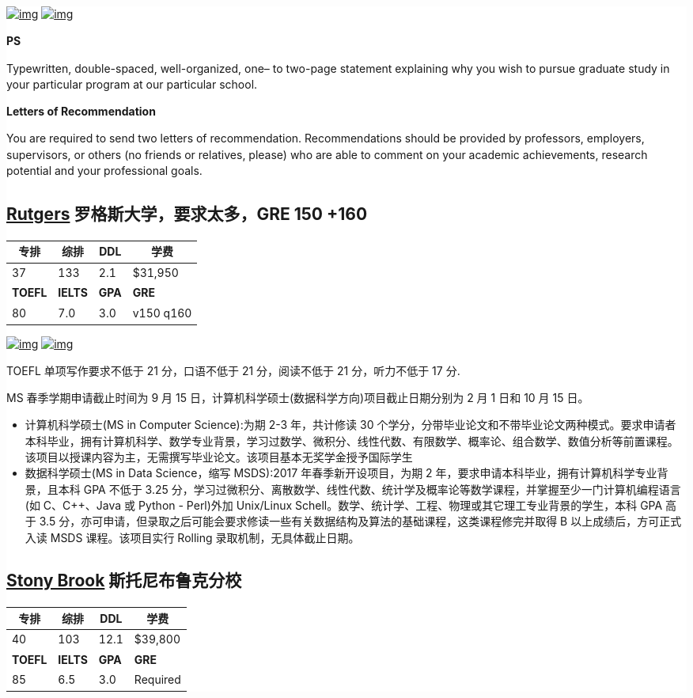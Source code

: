 [![img](https://ws4.sinaimg.cn/large/006tKfTcly1ft58yju9gpj31kw15r44s.jpg)](https://ws4.sinaimg.cn/large/006tKfTcly1ft58yju9gpj31kw15r44s.jpg)
[![img](https://ws4.sinaimg.cn/large/006tKfTcly1ft578ov1s5j31kw0pkgp3.jpg)](https://ws4.sinaimg.cn/large/006tKfTcly1ft578ov1s5j31kw0pkgp3.jpg)

**PS**

Typewritten, double-spaced, well-organized, one– to two-page statement explaining why you wish to pursue graduate study in your particular program at our particular school.

**Letters of Recommendation**

You are required to send two letters of recommendation. Recommendations should be provided by professors, employers, supervisors, or others (no friends or relatives, please) who are able to comment on your academic achievements, research potential and your professional goals. 



## [Rutgers](https://www.cs.rutgers.edu/graduate/ms-program-in-computer-science) 罗格斯大学，要求太多，GRE 150 +160

| 专排      | 综排      | DDL     | 学费      |
| --------- | --------- | ------- | --------- |
| 37        | 133       | 2.1     | $31,950   |
| **TOEFL** | **IELTS** | **GPA** | **GRE**   |
| 80        | 7.0       | 3.0     | v150 q160 |

[![img](https://ws4.sinaimg.cn/large/006tKfTcly1ft58xilktbj31kw16b7a2.jpg)](https://ws4.sinaimg.cn/large/006tKfTcly1ft58xilktbj31kw16b7a2.jpg)
[![img](https://ws1.sinaimg.cn/large/006tKfTcly1ft577mnlapj31kw0piq78.jpg)](https://ws1.sinaimg.cn/large/006tKfTcly1ft577mnlapj31kw0piq78.jpg)

TOEFL 单项写作要求不低于 21 分，口语不低于 21 分，阅读不低于 21 分，听力不低于 17 分.

MS 春季学期申请截止时间为 9 月 15 日，计算机科学硕士(数据科学方向)项目截止日期分别为 2 月 1 日和 10 月 15 日。

- 计算机科学硕士(MS in Computer Science):为期 2-3 年，共计修读 30 个学分，分带毕业论文和不带毕业论文两种模式。要求申请者本科毕业，拥有计算机科学、数学专业背景，学习过数学、微积分、线性代数、有限数学、概率论、组合数学、数值分析等前置课程。该项目以授课内容为主，无需撰写毕业论文。该项目基本无奖学金授予国际学生
- 数据科学硕士(MS in Data Science，缩写 MSDS):2017 年春季新开设项目，为期 2 年，要求申请本科毕业，拥有计算机科学专业背景，且本科 GPA 不低于 3.25 分，学习过微积分、离散数学、线性代数、统计学及概率论等数学课程，并掌握至少一门计算机编程语言(如 C、C++、Java 或 Python - Perl)外加 Unix/Linux Schell。数学、统计学、工程、物理或其它理工专业背景的学生，本科 GPA 高于 3.5 分，亦可申请，但录取之后可能会要求修读一些有关数据结构及算法的基础课程，这类课程修完并取得 B 以上成绩后，方可正式入读 MSDS 课程。该项目实行 Rolling 录取机制，无具体截止日期。

## [Stony Brook](https://www.cs.stonybrook.edu/faq-page) 斯托尼布鲁克分校


| 专排      | 综排      | DDL     | 学费     |
| --------- | --------- | ------- | -------- |
| 40        | 103       | 12.1    | $39,800  |
| **TOEFL** | **IELTS** | **GPA** | **GRE**  |
| 85        | 6.5       | 3.0     | Required |
